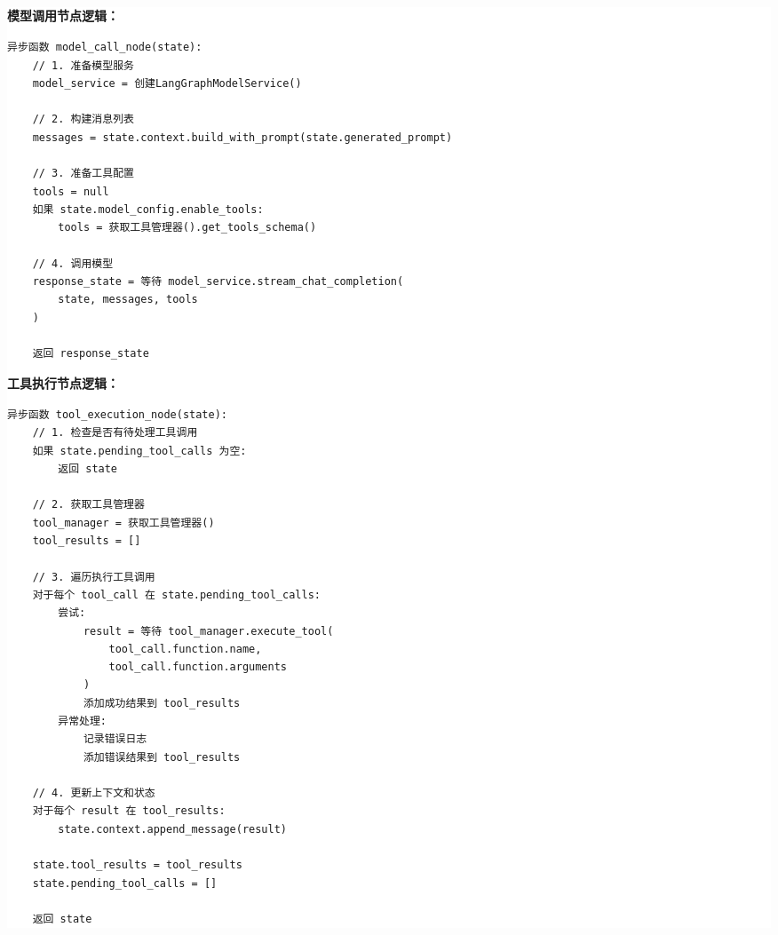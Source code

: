 **模型调用节点逻辑：**
```
异步函数 model_call_node(state):
    // 1. 准备模型服务
    model_service = 创建LangGraphModelService()
    
    // 2. 构建消息列表
    messages = state.context.build_with_prompt(state.generated_prompt)
    
    // 3. 准备工具配置
    tools = null
    如果 state.model_config.enable_tools:
        tools = 获取工具管理器().get_tools_schema()
    
    // 4. 调用模型
    response_state = 等待 model_service.stream_chat_completion(
        state, messages, tools
    )
    
    返回 response_state
```

**工具执行节点逻辑：**
```
异步函数 tool_execution_node(state):
    // 1. 检查是否有待处理工具调用
    如果 state.pending_tool_calls 为空:
        返回 state
    
    // 2. 获取工具管理器
    tool_manager = 获取工具管理器()
    tool_results = []
    
    // 3. 遍历执行工具调用
    对于每个 tool_call 在 state.pending_tool_calls:
        尝试:
            result = 等待 tool_manager.execute_tool(
                tool_call.function.name,
                tool_call.function.arguments
            )
            添加成功结果到 tool_results
        异常处理:
            记录错误日志
            添加错误结果到 tool_results
    
    // 4. 更新上下文和状态
    对于每个 result 在 tool_results:
        state.context.append_message(result)
    
    state.tool_results = tool_results
    state.pending_tool_calls = []
    
    返回 state
```
